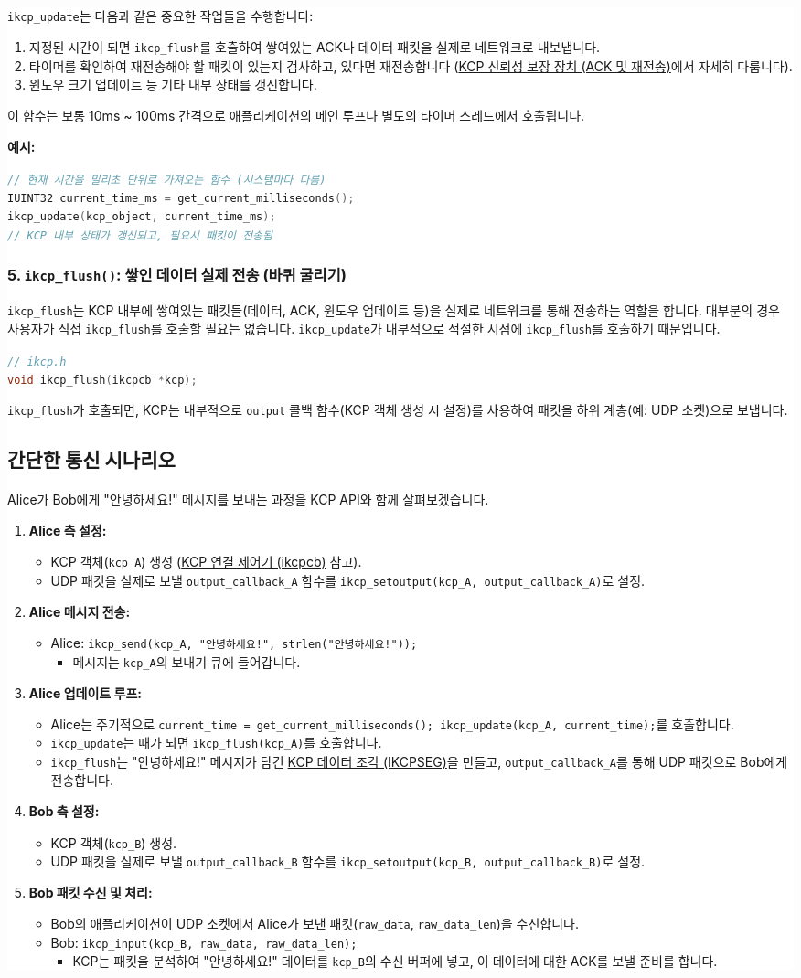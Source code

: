 `ikcp_update`는 다음과 같은 중요한 작업들을 수행합니다:
1.  지정된 시간이 되면 `ikcp_flush`를 호출하여 쌓여있는 ACK나 데이터 패킷을 실제로 네트워크로 내보냅니다.
2.  타이머를 확인하여 재전송해야 할 패킷이 있는지 검사하고, 있다면 재전송합니다 ([KCP 신뢰성 보장 장치 (ACK 및 재전송)](04_kcp_신뢰성_보장_장치__ack_및_재전송__.md)에서 자세히 다룹니다).
3.  윈도우 크기 업데이트 등 기타 내부 상태를 갱신합니다.

이 함수는 보통 10ms ~ 100ms 간격으로 애플리케이션의 메인 루프나 별도의 타이머 스레드에서 호출됩니다.

**예시:**

```c
// 현재 시간을 밀리초 단위로 가져오는 함수 (시스템마다 다름)
IUINT32 current_time_ms = get_current_milliseconds();
ikcp_update(kcp_object, current_time_ms);
// KCP 내부 상태가 갱신되고, 필요시 패킷이 전송됨
```

### 5. `ikcp_flush()`: 쌓인 데이터 실제 전송 (바퀴 굴리기)

`ikcp_flush`는 KCP 내부에 쌓여있는 패킷들(데이터, ACK, 윈도우 업데이트 등)을 실제로 네트워크를 통해 전송하는 역할을 합니다. 대부분의 경우 사용자가 직접 `ikcp_flush`를 호출할 필요는 없습니다. `ikcp_update`가 내부적으로 적절한 시점에 `ikcp_flush`를 호출하기 때문입니다.

```c
// ikcp.h
void ikcp_flush(ikcpcb *kcp);
```

`ikcp_flush`가 호출되면, KCP는 내부적으로 `output` 콜백 함수(KCP 객체 생성 시 설정)를 사용하여 패킷을 하위 계층(예: UDP 소켓)으로 보냅니다.

## 간단한 통신 시나리오

Alice가 Bob에게 "안녕하세요!" 메시지를 보내는 과정을 KCP API와 함께 살펴보겠습니다.

1.  **Alice 측 설정:**
    *   KCP 객체(`kcp_A`) 생성 ([KCP 연결 제어기 (ikcpcb)](02_kcp_연결_제어기__ikcpcb__.md) 참고).
    *   UDP 패킷을 실제로 보낼 `output_callback_A` 함수를 `ikcp_setoutput(kcp_A, output_callback_A)`로 설정.

2.  **Alice 메시지 전송:**
    *   Alice: `ikcp_send(kcp_A, "안녕하세요!", strlen("안녕하세요!"));`
        *   메시지는 `kcp_A`의 보내기 큐에 들어갑니다.

3.  **Alice 업데이트 루프:**
    *   Alice는 주기적으로 `current_time = get_current_milliseconds(); ikcp_update(kcp_A, current_time);`를 호출합니다.
    *   `ikcp_update`는 때가 되면 `ikcp_flush(kcp_A)`를 호출합니다.
    *   `ikcp_flush`는 "안녕하세요!" 메시지가 담긴 [KCP 데이터 조각 (IKCPSEG)](03_kcp_데이터_조각__ikcpseg__.md)을 만들고, `output_callback_A`를 통해 UDP 패킷으로 Bob에게 전송합니다.

4.  **Bob 측 설정:**
    *   KCP 객체(`kcp_B`) 생성.
    *   UDP 패킷을 실제로 보낼 `output_callback_B` 함수를 `ikcp_setoutput(kcp_B, output_callback_B)`로 설정.

5.  **Bob 패킷 수신 및 처리:**
    *   Bob의 애플리케이션이 UDP 소켓에서 Alice가 보낸 패킷(`raw_data`, `raw_data_len`)을 수신합니다.
    *   Bob: `ikcp_input(kcp_B, raw_data, raw_data_len);`
        *   KCP는 패킷을 분석하여 "안녕하세요!" 데이터를 `kcp_B`의 수신 버퍼에 넣고, 이 데이터에 대한 ACK를 보낼 준비를 합니다.
